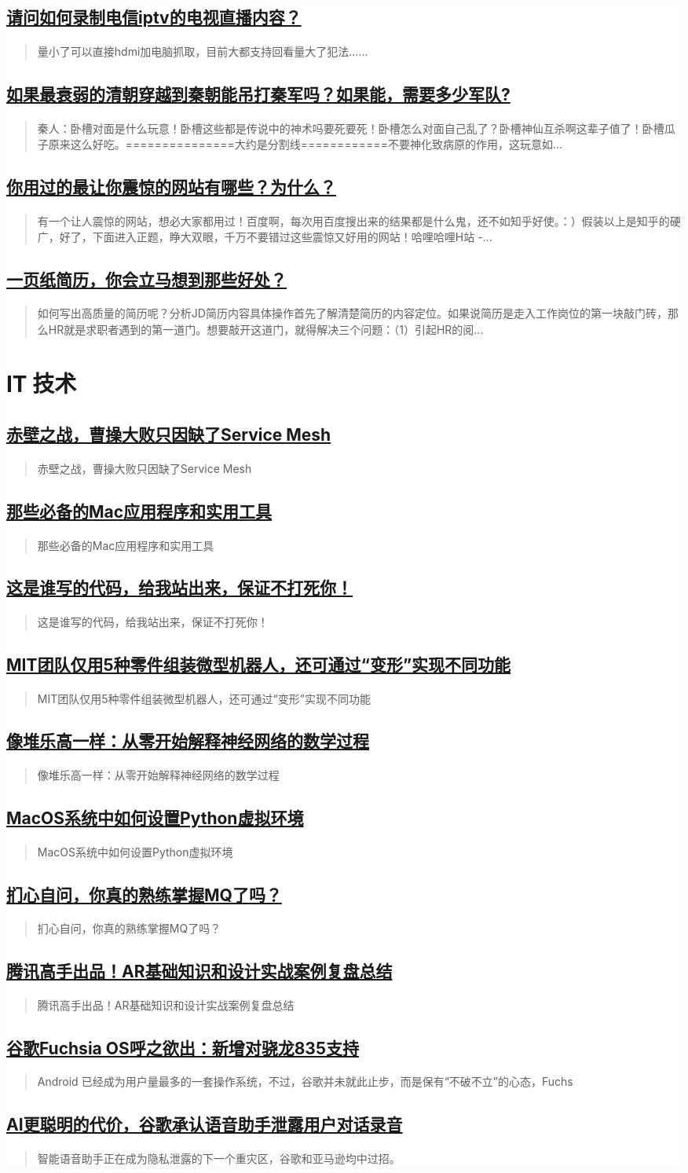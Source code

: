  ## [请问如何录制电信iptv的电视直播内容？](https://www.zhihu.com/question/54426893)
 > 量小了可以直接hdmi加电脑抓取，目前大都支持回看量大了犯法……
 ## [如果最衰弱的清朝穿越到秦朝能吊打秦军吗？如果能，需要多少军队?](https://www.zhihu.com/question/51975514)
 > 秦人：卧槽对面是什么玩意！卧槽这些都是传说中的神术吗要死要死！卧槽怎么对面自己乱了？卧槽神仙互杀啊这辈子值了！卧槽瓜子原来这么好吃。===============大约是分割线============不要神化致病原的作用，这玩意如...
 ## [你用过的最让你震惊的网站有哪些？为什么？](https://www.zhihu.com/question/20030360)
 > 有一个让人震惊的网站，想必大家都用过！百度啊，每次用百度搜出来的结果都是什么鬼，还不如知乎好使。：）假装以上是知乎的硬广，好了，下面进入正题，睁大双眼，千万不要错过这些震惊又好用的网站！哈哩哈哩H站 -...
 ## [一页纸简历，你会立马想到那些好处？](https://www.zhihu.com/question/20577800)
 > 如何写出高质量的简历呢？分析JD简历内容具体操作首先了解清楚简历的内容定位。如果说简历是走入工作岗位的第一块敲门砖，那么HR就是求职者遇到的第一道门。想要敲开这道门，就得解决三个问题：（1）引起HR的阅...
# IT 技术 
 ## [赤壁之战，曹操大败只因缺了Service Mesh](http://developer.51cto.com/art/201907/599484.htm)
 > 赤壁之战，曹操大败只因缺了Service Mesh
 ## [那些必备的Mac应用程序和实用工具](http://os.51cto.com/art/201907/599463.htm)
 > 那些必备的Mac应用程序和实用工具
 ## [这是谁写的代码，给我站出来，保证不打死你！](http://news.51cto.com/art/201907/599485.htm)
 > 这是谁写的代码，给我站出来，保证不打死你！
 ## [MIT团队仅用5种零件组装微型机器人，还可通过“变形”实现不同功能](http://news.51cto.com/art/201907/599471.htm)
 > MIT团队仅用5种零件组装微型机器人，还可通过“变形”实现不同功能
 ## [像堆乐高一样：从零开始解释神经网络的数学过程](http://zhuanlan.51cto.com/art/201907/599465.htm)
 > 像堆乐高一样：从零开始解释神经网络的数学过程
 ## [MacOS系统中如何设置Python虚拟环境](http://os.51cto.com/art/201907/599452.htm)
 > MacOS系统中如何设置Python虚拟环境
 ## [扪心自问，你真的熟练掌握MQ了吗？](http://developer.51cto.com/art/201907/599412.htm)
 > 扪心自问，你真的熟练掌握MQ了吗？
 ## [腾讯高手出品！AR基础知识和设计实战案例复盘总结](http://mobile.51cto.com/vrar-599421.htm)
 > 腾讯高手出品！AR基础知识和设计实战案例复盘总结
 ## [谷歌Fuchsia OS呼之欲出：新增对骁龙835支持](http://news.51cto.com/art/201907/599518.htm)
 > Android 已经成为用户量最多的一套操作系统，不过，谷歌并未就此止步，而是保有“不破不立”的心态，Fuchs
 ## [AI更聪明的代价，谷歌承认语音助手泄露用户对话录音](http://ai.51cto.com/art/201907/599517.htm)
 > 智能语音助手正在成为隐私泄露的下一个重灾区，谷歌和亚马逊均中过招。